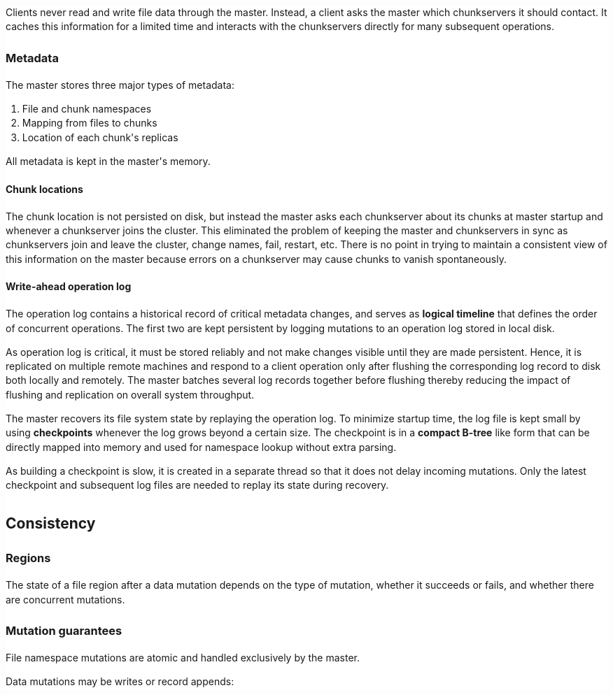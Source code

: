 Clients never read and write file data through the master. Instead, a client asks the master which chunkservers it should contact. It caches this information for a limited time and interacts with the chunkservers directly for many subsequent operations.

### Metadata

The master stores three major types of metadata:

1. File and chunk namespaces
2. Mapping from files to chunks
3. Location of each chunk's replicas

All metadata is kept in the master's memory.

#### Chunk locations

The chunk location is not persisted on disk, but instead the master asks each chunkserver about its chunks at master startup and whenever a chunkserver joins the cluster. This eliminated the problem of keeping the master and chunkservers in sync as chunkservers join and leave the cluster, change names, fail, restart, etc. There is no point in trying to maintain a consistent view of this information on the master because errors on a chunkserver may cause chunks to vanish spontaneously.

#### Write-ahead operation log

The operation log contains a historical record of critical metadata changes, and serves as **logical timeline** that defines the order of concurrent operations. The first two are kept persistent by logging mutations to an operation log stored in local disk.

As operation log is critical, it must be stored reliably and not make changes visible until they are made persistent. Hence, it is replicated on multiple remote machines and respond to a client operation only after flushing the corresponding log record to disk both locally and remotely. The master batches several log records together before flushing thereby reducing the impact of flushing and replication on overall system throughput.

The master recovers its file system state by replaying the operation log. To minimize startup time, the log file is kept small by using **checkpoints** whenever the log grows beyond a certain size. The checkpoint is in a **compact B-tree** like form that can be directly mapped into memory and used for namespace lookup without extra parsing.

As building a checkpoint is slow, it is created in a separate thread so that it does not delay incoming mutations. Only the latest checkpoint and subsequent log files are needed to replay its state during recovery.

## Consistency

### Regions

The state of a file region after a data mutation depends on the type of mutation, whether it succeeds or fails, and whether there are concurrent mutations.

### Mutation guarantees

File namespace mutations are atomic and handled exclusively by the master.

Data mutations may be writes or record appends:
